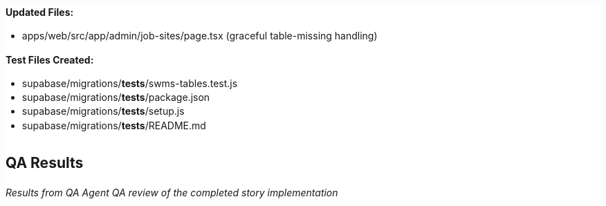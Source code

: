 **Updated Files:**
- apps/web/src/app/admin/job-sites/page.tsx (graceful table-missing handling)

**Test Files Created:**
- supabase/migrations/__tests__/swms-tables.test.js
- supabase/migrations/__tests__/package.json  
- supabase/migrations/__tests__/setup.js
- supabase/migrations/__tests__/README.md

## QA Results
*Results from QA Agent QA review of the completed story implementation*